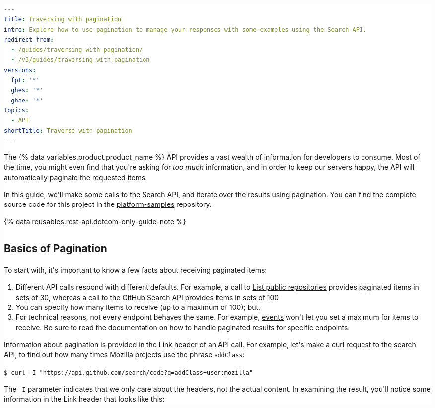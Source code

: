 ```yaml
---
title: Traversing with pagination
intro: Explore how to use pagination to manage your responses with some examples using the Search API.
redirect_from:
  - /guides/traversing-with-pagination/
  - /v3/guides/traversing-with-pagination
versions:
  fpt: '*'
  ghes: '*'
  ghae: '*'
topics:
  - API
shortTitle: Traverse with pagination
---
```


The {% data variables.product.product_name %} API provides a vast wealth of information for developers to consume.
Most of the time, you might even find that you're asking for _too much_ information,
and in order to keep our servers happy, the API will automatically [paginate the requested items][pagination].

In this guide, we'll make some calls to the Search API, and iterate over
the results using pagination. You can find the complete source code for this project
in the [platform-samples][platform samples] repository.

{% data reusables.rest-api.dotcom-only-guide-note %}

## Basics of Pagination

To start with, it's important to know a few facts about receiving paginated items:

1. Different API calls respond with different defaults. For example, a call to
[List public repositories](/rest/reference/repos#list-public-repositories)
provides paginated items in sets of 30, whereas a call to the GitHub Search API
provides items in sets of 100
2. You can specify how many items to receive (up to a maximum of 100); but,
3. For technical reasons, not every endpoint behaves the same. For example,
[events](/rest/reference/activity#events) won't let you set a maximum for items to receive.
Be sure to read the documentation on how to handle paginated results for specific endpoints.

Information about pagination is provided in [the Link header](http://tools.ietf.org/html/rfc5988)
of an API call. For example, let's make a curl request to the search API, to find
out how many times Mozilla projects use the phrase `addClass`:

```shell
$ curl -I "https://api.github.com/search/code?q=addClass+user:mozilla"
```

The `-I` parameter indicates that we only care about the headers, not the actual
content. In examining the result, you'll notice some information in the Link header
that looks like this:


[pagination]: /rest#pagination
[platform samples]: https://github.com/github/platform-samples/tree/master/api/ruby/traversing-with-pagination
[octokit.rb]: https://github.com/octokit/octokit.rb
[personal token]: /articles/creating-an-access-token-for-command-line-use
[hypermedia-relations]: https://github.com/octokit/octokit.rb#pagination
[listing commits]: /rest/reference/repos#list-commits